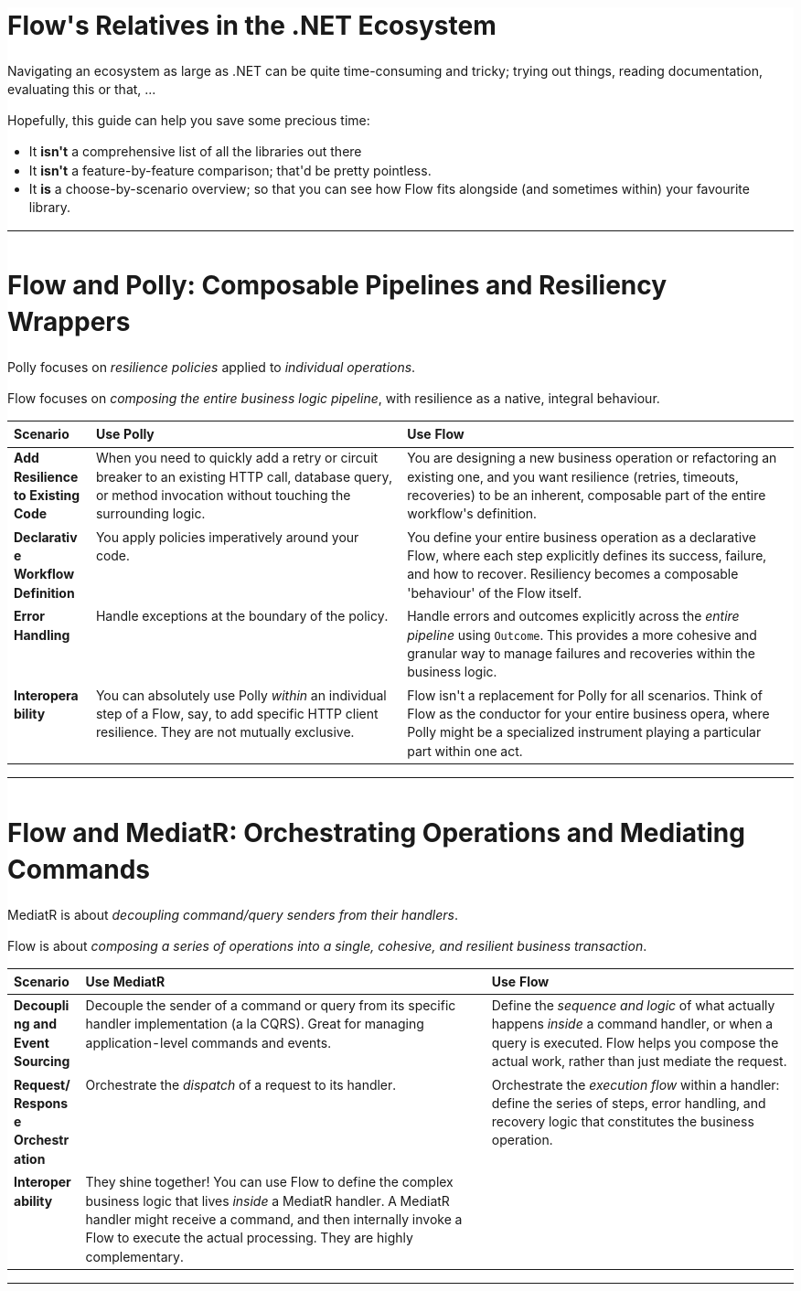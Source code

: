 # Flow's Relatives in the .NET Ecosystem

Navigating an ecosystem as large as .NET can be quite time-consuming and tricky; trying out things, reading documentation, evaluating this or that, ...

Hopefully, this guide can help you save some precious time:
-  It **isn't** a comprehensive list of all the libraries out there
-  It **isn't** a feature-by-feature comparison; that'd be pretty pointless.
-  It **is** a choose-by-scenario overview; so that you can see how Flow fits alongside (and sometimes within) your favourite library.

---

# Flow and Polly: Composable Pipelines and Resiliency Wrappers

Polly focuses on *resilience policies* applied to *individual operations*. 

Flow focuses on *composing the entire business logic pipeline*, with resilience as a native, integral behaviour.

| Scenario                            | Use Polly                                                                                                                                                      | Use Flow                                                                                                                                                                                                      |
|:------------------------------------|:---------------------------------------------------------------------------------------------------------------------------------------------------------------|:--------------------------------------------------------------------------------------------------------------------------------------------------------------------------------------------------------------|
| **Add Resilience to Existing Code** | When you need to quickly add a retry or circuit breaker to an existing HTTP call, database query, or method invocation without touching the surrounding logic. | You are designing a new business operation or refactoring an existing one, and you want resilience (retries, timeouts, recoveries) to be an inherent, composable part of the entire workflow's definition.    |
| **Declarative Workflow Definition** | You apply policies imperatively around your code.                                                                                                              | You define your entire business operation as a declarative Flow, where each step explicitly defines its success, failure, and how to recover. Resiliency becomes a composable 'behaviour' of the Flow itself. |
| **Error Handling**                  | Handle exceptions at the boundary of the policy.                                                                                                               | Handle errors and outcomes explicitly across the *entire pipeline* using `Outcome`. This provides a more cohesive and granular way to manage failures and recoveries within the business logic.               |
| **Interoperability**                | You can absolutely use Polly *within* an individual step of a Flow, say, to add specific HTTP client resilience. They are not mutually exclusive.              | Flow isn't a replacement for Polly for all scenarios. Think of Flow as the conductor for your entire business opera, where Polly might be a specialized instrument playing a particular part within one act.  |

---

# Flow and MediatR: Orchestrating Operations and Mediating Commands

MediatR is about *decoupling command/query senders from their handlers*. 

Flow is about *composing a series of operations into a single, cohesive, and resilient business transaction*.

| Scenario                           | Use MediatR                                                                                                                                                                                                                                                     | Use Flow                                                                                                                                                                                        |
|:-----------------------------------|:----------------------------------------------------------------------------------------------------------------------------------------------------------------------------------------------------------------------------------------------------------------|:------------------------------------------------------------------------------------------------------------------------------------------------------------------------------------------------|
| **Decoupling and Event Sourcing**  | Decouple the sender of a command or query from its specific handler implementation (a la CQRS). Great for managing application-level commands and events.                                                                                                       | Define the *sequence and logic* of what actually happens *inside* a command handler, or when a query is executed. Flow helps you compose the actual work, rather than just mediate the request. |
| **Request/Response Orchestration** | Orchestrate the *dispatch* of a request to its handler.                                                                                                                                                                                                         | Orchestrate the *execution flow* within a handler: define the series of steps, error handling, and recovery logic that constitutes the business operation.                                      |
| **Interoperability**               | They shine together! You can use Flow to define the complex business logic that lives *inside* a MediatR handler. A MediatR handler might receive a command, and then internally invoke a Flow to execute the actual processing. They are highly complementary. |                                                                                                                                                                                                 |

---
